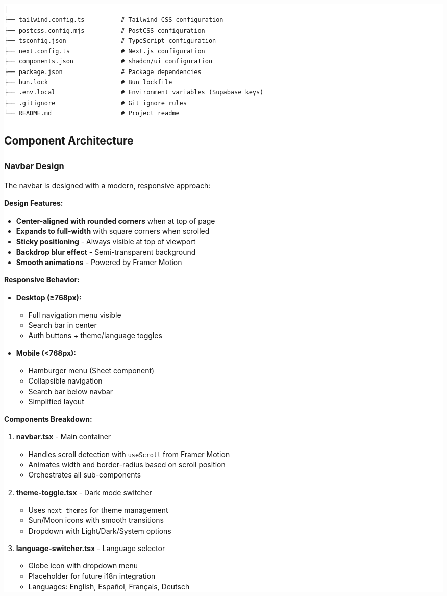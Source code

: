 ```
│
├── tailwind.config.ts          # Tailwind CSS configuration
├── postcss.config.mjs          # PostCSS configuration
├── tsconfig.json               # TypeScript configuration
├── next.config.ts              # Next.js configuration
├── components.json             # shadcn/ui configuration
├── package.json                # Package dependencies
├── bun.lock                    # Bun lockfile
├── .env.local                  # Environment variables (Supabase keys)
├── .gitignore                  # Git ignore rules
└── README.md                   # Project readme
```

## Component Architecture

### Navbar Design

The navbar is designed with a modern, responsive approach:

**Design Features:**
- **Center-aligned with rounded corners** when at top of page
- **Expands to full-width** with square corners when scrolled
- **Sticky positioning** - Always visible at top of viewport
- **Backdrop blur effect** - Semi-transparent background
- **Smooth animations** - Powered by Framer Motion

**Responsive Behavior:**
- **Desktop (≥768px):**
  - Full navigation menu visible
  - Search bar in center
  - Auth buttons + theme/language toggles

- **Mobile (<768px):**
  - Hamburger menu (Sheet component)
  - Collapsible navigation
  - Search bar below navbar
  - Simplified layout

**Components Breakdown:**

1. **navbar.tsx** - Main container
   - Handles scroll detection with `useScroll` from Framer Motion
   - Animates width and border-radius based on scroll position
   - Orchestrates all sub-components

2. **theme-toggle.tsx** - Dark mode switcher
   - Uses `next-themes` for theme management
   - Sun/Moon icons with smooth transitions
   - Dropdown with Light/Dark/System options

3. **language-switcher.tsx** - Language selector
   - Globe icon with dropdown menu
   - Placeholder for future i18n integration
   - Languages: English, Español, Français, Deutsch
